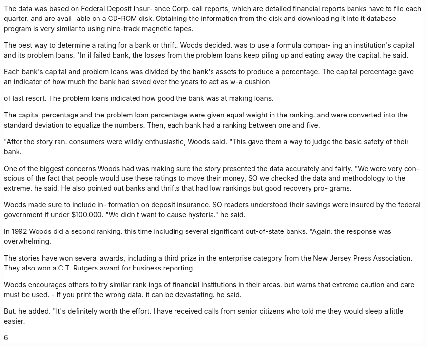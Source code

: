 The data was based on Federal Deposit Insur- ance Corp. call reports, which are detailed financial reports banks have to file each quarter. and are avail- able on a CD-ROM disk. Obtaining the information from the disk and downloading it into it database program is very similar to using nine-track magnetic tapes. 

The best way to determine a rating for a bank or thrift. Woods decided. was to use a formula compar- ing an institution's capital and its problem loans. "In il failed bank, the losses from the problem loans keep piling up and eating away the capital. he said. 

Each bank's capital and problem loans was divided by the bank's assets to produce a percentage. The capital percentage gave an indicator of how much the bank had saved over the years to act as w-a cushion 

of last resort. The problem loans indicated how good the bank was at making loans. 

The capital percentage and the problem loan percentage were given equal weight in the ranking. and were converted into the standard deviation to equalize the numbers. Then, each bank had a ranking between one and five. 

"After the story ran. consumers were wildly enthusiastic, Woods said. "This gave them a way to judge the basic safety of their bank. 



One of the biggest concerns Woods had was making sure the story presented the data accurately and fairly. "We were very con- scious of the fact that people would use these ratings to move their money, SO we checked the data and methodology to the extreme. he said. He also pointed out banks and thrifts that had low rankings but good recovery pro- grams. 

Woods made sure to include in- formation on deposit insurance. SO readers understood their savings were insured by the federal government if under $100.000. "We didn't want to cause hysteria." he said. 

In 1992 Woods did a second ranking. this time including several significant out-of-state banks. "Again. the response was overwhelming. 

The stories have won several awards, including a third prize in the enterprise category from the New Jersey Press Association. They also won a C.T. Rutgers award for business reporting. 

Woods encourages others to try similar rank ings of financial institutions in their areas. but warns that extreme caution and care must be used. - If you print the wrong data. it can be devastating. he said. 

But. he added. "It's definitely worth the effort. I have received calls from senior citizens who told me they would sleep a little easier. 

6
